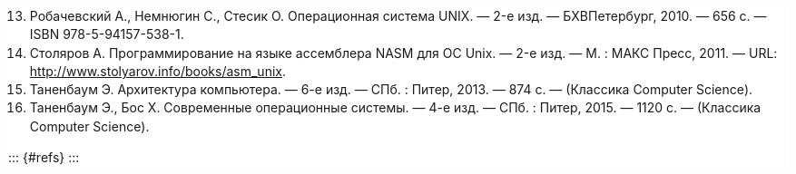 13.	Робачевский А., Немнюгин С., Стесик О. Операционная система UNIX. — 2-е изд. — БХВПетербург, 2010. — 656 с. — ISBN 978-5-94157-538-1. 
14.	Столяров А. Программирование на языке ассемблера NASM для ОС Unix. — 2-е изд. — М. : МАКС Пресс, 2011. — URL: http://www.stolyarov.info/books/asm_unix.
15.	 Таненбаум Э. Архитектура компьютера. — 6-е изд. — СПб. : Питер, 2013. — 874 с. — (Классика Computer Science).
16.	Таненбаум Э., Бос Х. Современные операционные системы. — 4-е изд. — СПб. : Питер, 2015. — 1120 с. — (Классика Computer Science).


::: {#refs}
:::
